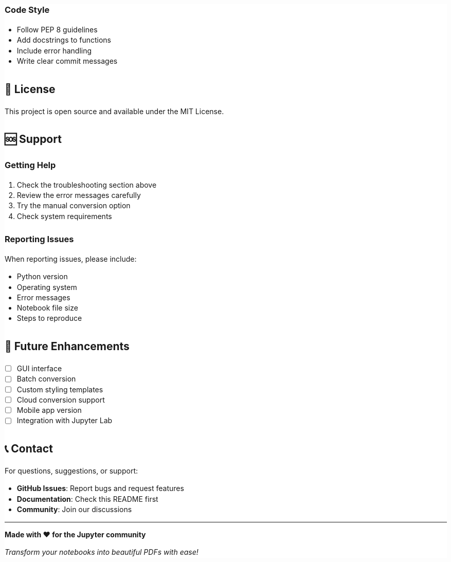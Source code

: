 ### Code Style
- Follow PEP 8 guidelines
- Add docstrings to functions
- Include error handling
- Write clear commit messages

## 📄 License

This project is open source and available under the MIT License.

## 🆘 Support

### Getting Help
1. Check the troubleshooting section above
2. Review the error messages carefully
3. Try the manual conversion option
4. Check system requirements

### Reporting Issues
When reporting issues, please include:
- Python version
- Operating system
- Error messages
- Notebook file size
- Steps to reproduce

## 🚀 Future Enhancements

- [ ] GUI interface
- [ ] Batch conversion
- [ ] Custom styling templates
- [ ] Cloud conversion support
- [ ] Mobile app version
- [ ] Integration with Jupyter Lab

## 📞 Contact

For questions, suggestions, or support:
- **GitHub Issues**: Report bugs and request features
- **Documentation**: Check this README first
- **Community**: Join our discussions

---

**Made with ❤️ for the Jupyter community**

*Transform your notebooks into beautiful PDFs with ease!*
